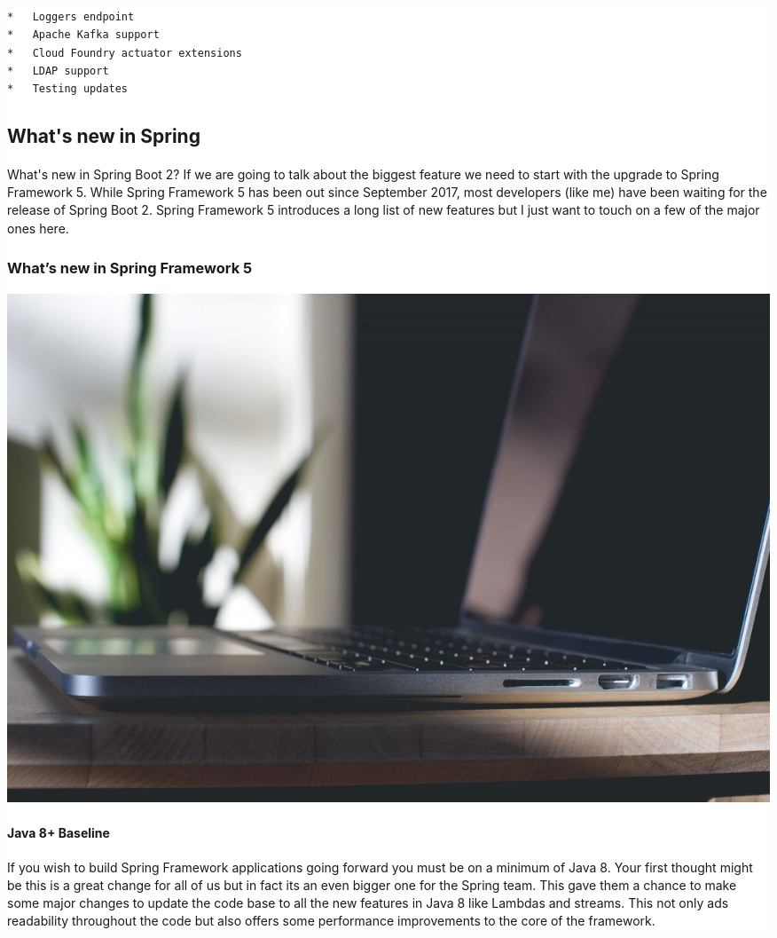     *   Loggers endpoint
    *   Apache Kafka support
    *   Cloud Foundry actuator extensions
    *   LDAP support
    *   Testing updates

## What's new in Spring 

What's new in Spring Boot 2? If we are going to talk about the biggest feature we need to start with the upgrade to Spring Framework 5. While Spring Framework 5 has been out since September 2017, most developers (like me) have been waiting for the release of Spring Boot 2. Spring Framework 5 introduces a long list of new features but I just want to touch on a few of the major ones here.

### What’s new in Spring Framework 5

[![](./mark-solarski-209233-unsplash-1024x682.jpg)](https://therealdanvega.com/wp-content/uploads/2018/02/mark-solarski-209233-unsplash.jpg)

#### Java 8+ Baseline

If you wish to build Spring Framework applications going forward you must be on a minimum of Java 8. Your first thought might be this is a great change for all of us but in fact its an even bigger one for the Spring team. This gave them a chance to make some major changes to update the code base to all the new features in Java 8 like Lambdas and streams. This not only ads readability throughout the code but also offers some performance improvements to the core of the framework. 
